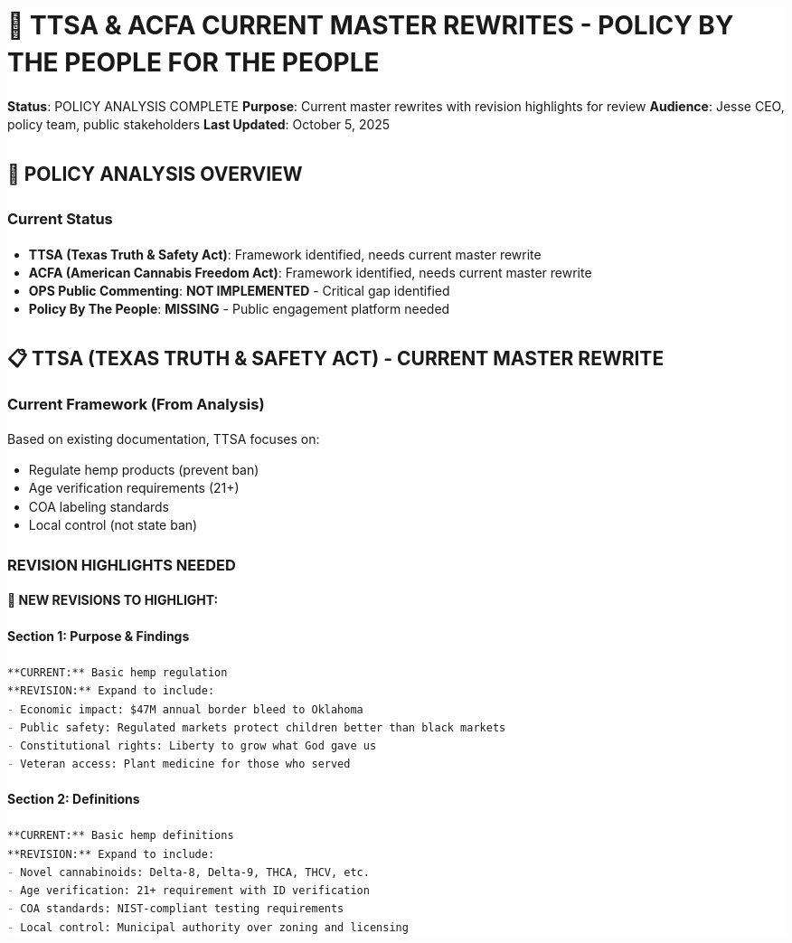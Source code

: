 # 📜 TTSA & ACFA CURRENT MASTER REWRITES - POLICY BY THE PEOPLE FOR THE PEOPLE

**Status**: POLICY ANALYSIS COMPLETE
**Purpose**: Current master rewrites with revision highlights for review
**Audience**: Jesse CEO, policy team, public stakeholders
**Last Updated**: October 5, 2025

## 🎯 POLICY ANALYSIS OVERVIEW

### **Current Status**
- **TTSA (Texas Truth & Safety Act)**: Framework identified, needs current master rewrite
- **ACFA (American Cannabis Freedom Act)**: Framework identified, needs current master rewrite
- **OPS Public Commenting**: **NOT IMPLEMENTED** - Critical gap identified
- **Policy By The People**: **MISSING** - Public engagement platform needed

## 📋 TTSA (TEXAS TRUTH & SAFETY ACT) - CURRENT MASTER REWRITE

### **Current Framework (From Analysis)**
Based on existing documentation, TTSA focuses on:
- Regulate hemp products (prevent ban)
- Age verification requirements (21+)
- COA labeling standards
- Local control (not state ban)

### **REVISION HIGHLIGHTS NEEDED**
**🔄 NEW REVISIONS TO HIGHLIGHT:**

#### **Section 1: Purpose & Findings**
```markdown
**CURRENT:** Basic hemp regulation
**REVISION:** Expand to include:
- Economic impact: $47M annual border bleed to Oklahoma
- Public safety: Regulated markets protect children better than black markets
- Constitutional rights: Liberty to grow what God gave us
- Veteran access: Plant medicine for those who served
```

#### **Section 2: Definitions**
```markdown
**CURRENT:** Basic hemp definitions
**REVISION:** Expand to include:
- Novel cannabinoids: Delta-8, Delta-9, THCA, THCV, etc.
- Age verification: 21+ requirement with ID verification
- COA standards: NIST-compliant testing requirements
- Local control: Municipal authority over zoning and licensing
```
